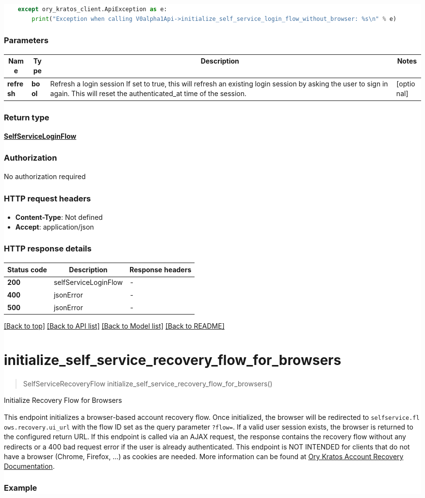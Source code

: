 ```python
    except ory_kratos_client.ApiException as e:
        print("Exception when calling V0alpha1Api->initialize_self_service_login_flow_without_browser: %s\n" % e)
```


### Parameters

Name | Type | Description  | Notes
------------- | ------------- | ------------- | -------------
 **refresh** | **bool**| Refresh a login session  If set to true, this will refresh an existing login session by asking the user to sign in again. This will reset the authenticated_at time of the session. | [optional]

### Return type

[**SelfServiceLoginFlow**](SelfServiceLoginFlow.md)

### Authorization

No authorization required

### HTTP request headers

 - **Content-Type**: Not defined
 - **Accept**: application/json


### HTTP response details
| Status code | Description | Response headers |
|-------------|-------------|------------------|
**200** | selfServiceLoginFlow |  -  |
**400** | jsonError |  -  |
**500** | jsonError |  -  |

[[Back to top]](#) [[Back to API list]](../README.md#documentation-for-api-endpoints) [[Back to Model list]](../README.md#documentation-for-models) [[Back to README]](../README.md)

# **initialize_self_service_recovery_flow_for_browsers**
> SelfServiceRecoveryFlow initialize_self_service_recovery_flow_for_browsers()

Initialize Recovery Flow for Browsers

This endpoint initializes a browser-based account recovery flow. Once initialized, the browser will be redirected to `selfservice.flows.recovery.ui_url` with the flow ID set as the query parameter `?flow=`. If a valid user session exists, the browser is returned to the configured return URL.  If this endpoint is called via an AJAX request, the response contains the recovery flow without any redirects or a 400 bad request error if the user is already authenticated.  This endpoint is NOT INTENDED for clients that do not have a browser (Chrome, Firefox, ...) as cookies are needed.  More information can be found at [Ory Kratos Account Recovery Documentation](../self-service/flows/account-recovery.mdx).

### Example
